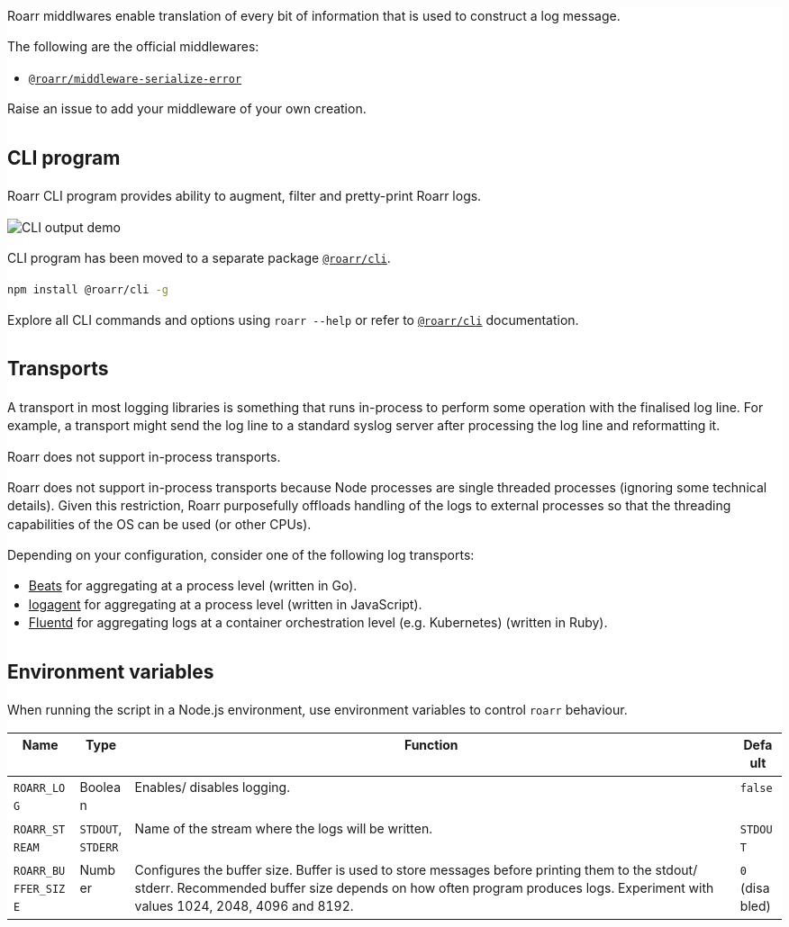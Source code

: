 Roarr middlwares enable translation of every bit of information that is used to construct a log message.

The following are the official middlewares:

* [`@roarr/middleware-serialize-error`](https://github.com/gajus/roarr-middleware-serialize-error)

Raise an issue to add your middleware of your own creation.

## CLI program

Roarr CLI program provides ability to augment, filter and pretty-print Roarr logs.

![CLI output demo](./.README/cli-output-demo.png)

CLI program has been moved to a separate package [`@roarr/cli`](https://github.com/gajus/roarr-cli).

```bash
npm install @roarr/cli -g

```

Explore all CLI commands and options using `roarr --help` or refer to [`@roarr/cli`](https://github.com/gajus/roarr-cli) documentation.

## Transports

A transport in most logging libraries is something that runs in-process to perform some operation with the finalised log line. For example, a transport might send the log line to a standard syslog server after processing the log line and reformatting it.

Roarr does not support in-process transports.

Roarr does not support in-process transports because Node processes are single threaded processes (ignoring some technical details). Given this restriction, Roarr purposefully offloads handling of the logs to external processes so that the threading capabilities of the OS can be used (or other CPUs).

Depending on your configuration, consider one of the following log transports:

* [Beats](https://www.elastic.co/products/beats) for aggregating at a process level (written in Go).
* [logagent](https://github.com/sematext/logagent-js) for aggregating at a process level (written in JavaScript).
* [Fluentd](https://www.fluentd.org/) for aggregating logs at a container orchestration level (e.g. Kubernetes) (written in Ruby).

## Environment variables

When running the script in a Node.js environment, use environment variables to control `roarr` behaviour.

|Name|Type|Function|Default|
|---|---|---|---|
|`ROARR_LOG`|Boolean|Enables/ disables logging.|`false`|
|`ROARR_STREAM`|`STDOUT`, `STDERR`|Name of the stream where the logs will be written.|`STDOUT`|
|`ROARR_BUFFER_SIZE`|Number|Configures the buffer size. Buffer is used to store messages before printing them to the stdout/ stderr. Recommended buffer size depends on how often program produces logs. Experiment with values 1024, 2048, 4096 and 8192.|`0` (disabled)|
